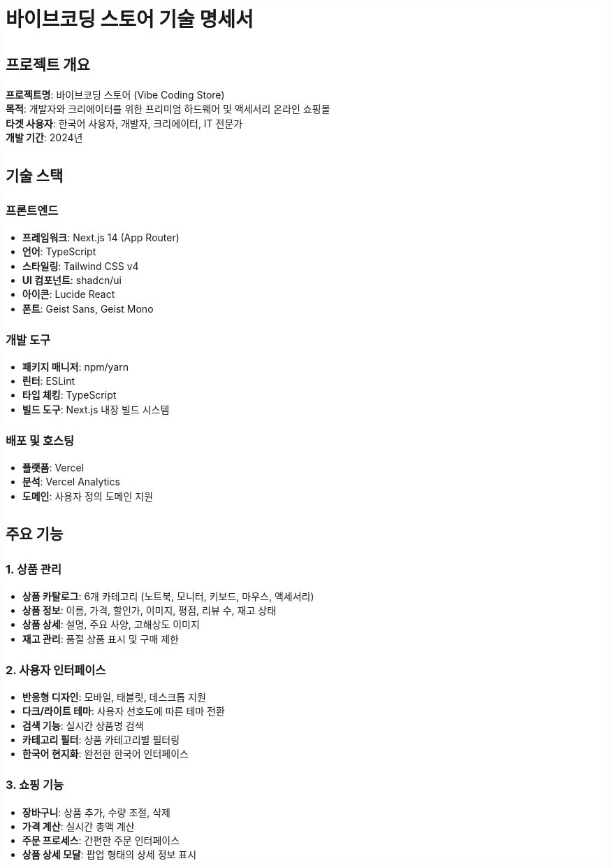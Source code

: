 # 바이브코딩 스토어 기술 명세서

## 프로젝트 개요

**프로젝트명**: 바이브코딩 스토어 (Vibe Coding Store)  
**목적**: 개발자와 크리에이터를 위한 프리미엄 하드웨어 및 액세서리 온라인 쇼핑몰  
**타겟 사용자**: 한국어 사용자, 개발자, 크리에이터, IT 전문가  
**개발 기간**: 2024년  

## 기술 스택

### 프론트엔드
- **프레임워크**: Next.js 14 (App Router)
- **언어**: TypeScript
- **스타일링**: Tailwind CSS v4
- **UI 컴포넌트**: shadcn/ui
- **아이콘**: Lucide React
- **폰트**: Geist Sans, Geist Mono

### 개발 도구
- **패키지 매니저**: npm/yarn
- **린터**: ESLint
- **타입 체킹**: TypeScript
- **빌드 도구**: Next.js 내장 빌드 시스템

### 배포 및 호스팅
- **플랫폼**: Vercel
- **분석**: Vercel Analytics
- **도메인**: 사용자 정의 도메인 지원

## 주요 기능

### 1. 상품 관리
- **상품 카탈로그**: 6개 카테고리 (노트북, 모니터, 키보드, 마우스, 액세서리)
- **상품 정보**: 이름, 가격, 할인가, 이미지, 평점, 리뷰 수, 재고 상태
- **상품 상세**: 설명, 주요 사양, 고해상도 이미지
- **재고 관리**: 품절 상품 표시 및 구매 제한

### 2. 사용자 인터페이스
- **반응형 디자인**: 모바일, 태블릿, 데스크톱 지원
- **다크/라이트 테마**: 사용자 선호도에 따른 테마 전환
- **검색 기능**: 실시간 상품명 검색
- **카테고리 필터**: 상품 카테고리별 필터링
- **한국어 현지화**: 완전한 한국어 인터페이스

### 3. 쇼핑 기능
- **장바구니**: 상품 추가, 수량 조절, 삭제
- **가격 계산**: 실시간 총액 계산
- **주문 프로세스**: 간편한 주문 인터페이스
- **상품 상세 모달**: 팝업 형태의 상세 정보 표시

